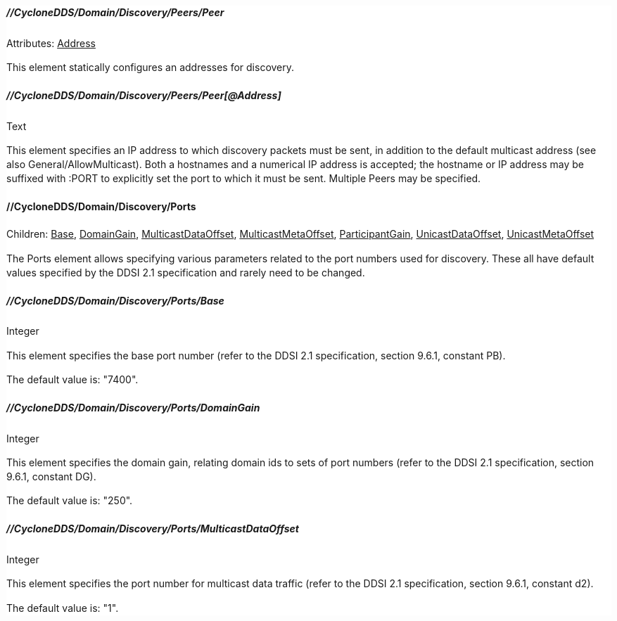 
##### //CycloneDDS/Domain/Discovery/Peers/Peer
Attributes: [Address](#cycloneddsdomaindiscoverypeerspeeraddress)


This element statically configures an addresses for discovery.


##### //CycloneDDS/Domain/Discovery/Peers/Peer[@Address]
Text

This element specifies an IP address to which discovery packets must be
sent, in addition to the default multicast address (see also
General/AllowMulticast). Both a hostnames and a numerical IP address is
accepted; the hostname or IP address may be suffixed with :PORT to
explicitly set the port to which it must be sent. Multiple Peers may be
specified.


#### //CycloneDDS/Domain/Discovery/Ports
Children: [Base](#cycloneddsdomaindiscoveryportsbase), [DomainGain](#cycloneddsdomaindiscoveryportsdomaingain), [MulticastDataOffset](#cycloneddsdomaindiscoveryportsmulticastdataoffset), [MulticastMetaOffset](#cycloneddsdomaindiscoveryportsmulticastmetaoffset), [ParticipantGain](#cycloneddsdomaindiscoveryportsparticipantgain), [UnicastDataOffset](#cycloneddsdomaindiscoveryportsunicastdataoffset), [UnicastMetaOffset](#cycloneddsdomaindiscoveryportsunicastmetaoffset)


The Ports element allows specifying various parameters related to the
port numbers used for discovery. These all have default values specified
by the DDSI 2.1 specification and rarely need to be changed.


##### //CycloneDDS/Domain/Discovery/Ports/Base
Integer

This element specifies the base port number (refer to the DDSI 2.1
specification, section 9.6.1, constant PB).

The default value is: "7400".


##### //CycloneDDS/Domain/Discovery/Ports/DomainGain
Integer

This element specifies the domain gain, relating domain ids to sets of
port numbers (refer to the DDSI 2.1 specification, section 9.6.1,
constant DG).

The default value is: "250".


##### //CycloneDDS/Domain/Discovery/Ports/MulticastDataOffset
Integer

This element specifies the port number for multicast data traffic (refer
to the DDSI 2.1 specification, section 9.6.1, constant d2).

The default value is: "1".
